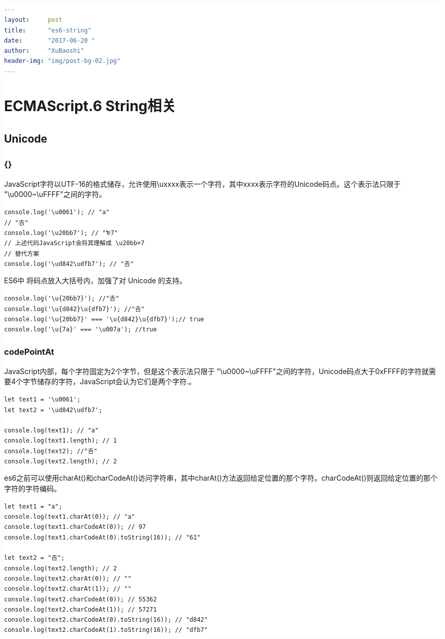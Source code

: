 ```yaml
---
layout:     post
title:      "es6-string"
date:       "2017-06-20 "
author:     "XuBaoshi"
header-img: "img/post-bg-02.jpg"
---
```


# ECMAScript.6 String相关 #
<h2>Unicode</h2>
<h3>{}</h3>
JavaScript字符以UTF-16的格式储存，允许使用\uxxxx表示一个字符，其中xxxx表示字符的Unicode码点。这个表示法只限于 "\u0000~\uFFFF"之间的字符。

	console.log('\u0061'); // "a"
	// "𠮷"
	console.log('\u20bb7'); // "₻7"
	// 上述代码JavaScript会将其理解成 \u20bb+7
	// 替代方案
	console.log('\ud842\udfb7'); // "𠮷" 

ES6中 将码点放入大括号内，加强了对 Unicode 的支持。

	console.log('\u{20bb7}'); //"𠮷"
	console.log('\u{d842}\u{dfb7}'); //"𠮷"
	console.log('\u{20bb7}' === '\u{d842}\u{dfb7}');// true
	console.log('\u{7a}' === '\u007a'); //true

<h3>codePointAt</h3>
JavaScript内部，每个字符固定为2个字节，但是这个表示法只限于 "\u0000~\uFFFF"之间的字符，Unicode码点大于0xFFFF的字符就需要4个字节储存的字符，JavaScript会认为它们是两个字符.。

	let text1 = '\u0061';
	let text2 = '\ud842\udfb7';

	console.log(text1); // "a"
	console.log(text1.length); // 1
	console.log(text2); //"𠮷"
	console.log(text2.length); // 2

es6之前可以使用charAt()和charCodeAt()访问字符串，其中charAt()方法返回给定位置的那个字符。charCodeAt()则返回给定位置的那个字符的字符编码。

	let text1 = "a";
	console.log(text1.charAt(0)); // "a"
	console.log(text1.charCodeAt(0)); // 97
	console.log(text1.charCodeAt(0).toString(16)); // "61"

	let text2 = "𠮷";
	console.log(text2.length); // 2
	console.log(text2.charAt(0)); // ""
	console.log(text2.charAt(1)); // ""
	console.log(text2.charCodeAt(0)); // 55362
	console.log(text2.charCodeAt(1)); // 57271
	console.log(text2.charCodeAt(0).toString(16)); // "d842"
	console.log(text2.charCodeAt(1).toString(16)); // "dfb7"
